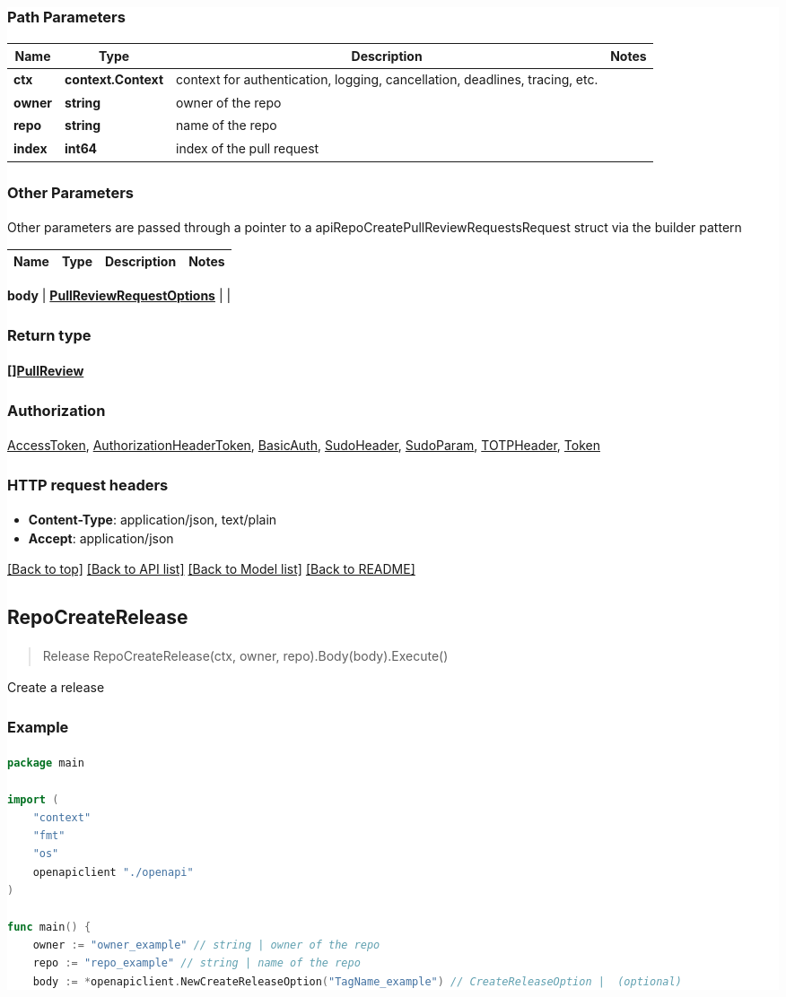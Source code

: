 ### Path Parameters


Name | Type | Description  | Notes
------------- | ------------- | ------------- | -------------
**ctx** | **context.Context** | context for authentication, logging, cancellation, deadlines, tracing, etc.
**owner** | **string** | owner of the repo | 
**repo** | **string** | name of the repo | 
**index** | **int64** | index of the pull request | 

### Other Parameters

Other parameters are passed through a pointer to a apiRepoCreatePullReviewRequestsRequest struct via the builder pattern


Name | Type | Description  | Notes
------------- | ------------- | ------------- | -------------



 **body** | [**PullReviewRequestOptions**](PullReviewRequestOptions.md) |  | 

### Return type

[**[]PullReview**](PullReview.md)

### Authorization

[AccessToken](../README.md#AccessToken), [AuthorizationHeaderToken](../README.md#AuthorizationHeaderToken), [BasicAuth](../README.md#BasicAuth), [SudoHeader](../README.md#SudoHeader), [SudoParam](../README.md#SudoParam), [TOTPHeader](../README.md#TOTPHeader), [Token](../README.md#Token)

### HTTP request headers

- **Content-Type**: application/json, text/plain
- **Accept**: application/json

[[Back to top]](#) [[Back to API list]](../README.md#documentation-for-api-endpoints)
[[Back to Model list]](../README.md#documentation-for-models)
[[Back to README]](../README.md)


## RepoCreateRelease

> Release RepoCreateRelease(ctx, owner, repo).Body(body).Execute()

Create a release

### Example

```go
package main

import (
    "context"
    "fmt"
    "os"
    openapiclient "./openapi"
)

func main() {
    owner := "owner_example" // string | owner of the repo
    repo := "repo_example" // string | name of the repo
    body := *openapiclient.NewCreateReleaseOption("TagName_example") // CreateReleaseOption |  (optional)

```
